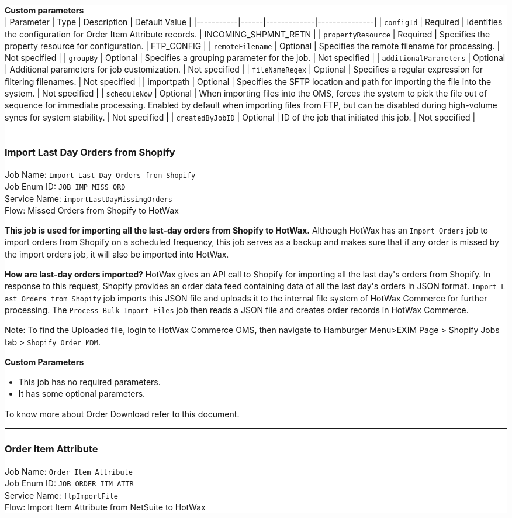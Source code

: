 **Custom parameters**  
| Parameter | Type | Description | Default Value |
|-----------|------|-------------|---------------|
| `configId` | Required | Identifies the configuration for Order Item Attribute records. | INCOMING_SHPMNT_RETN |
| `propertyResource` | Required | Specifies the property resource for configuration. | FTP_CONFIG |
| `remoteFilename` | Optional | Specifies the remote filename for processing. | Not specified |
| `groupBy` | Optional | Specifies a grouping parameter for the job. | Not specified |
| `additionalParameters` | Optional | Additional parameters for job customization. | Not specified |
| `fileNameRegex` | Optional | Specifies a regular expression for filtering filenames. | Not specified |
| importpath | Optional | Specifies the SFTP location and path for importing the file into the system. | Not specified |
| `scheduleNow` | Optional | When importing files into the OMS, forces the system to pick the file out of sequence for immediate processing. Enabled by default when importing files from FTP, but can be disabled during high-volume syncs for system stability. | Not specified |
| `createdByJobID` | Optional | ID of the job that initiated this job. | Not specified |

___

### Import Last Day Orders from Shopify
Job Name: `Import Last Day Orders from Shopify`  
Job Enum ID: `JOB_IMP_MISS_ORD`  
Service Name: `importLastDayMissingOrders`  
Flow: Missed Orders from Shopify to HotWax
 
**This job is used for importing all the last-day orders from Shopify to HotWax.** Although HotWax has an `Import Orders` job to import orders from Shopify on a scheduled frequency, this job serves as a backup and makes sure that if any order is missed by the import orders job, it will also be imported into HotWax.

**How are last-day orders imported?**
HotWax gives an API call to Shopify for importing all the last day's orders from Shopify. In response to this request, Shopify provides an order data feed containing data of all the last day's orders in JSON format. `Import Last Orders from Shopify` job imports this JSON file and uploads it to the internal file system of HotWax Commerce for further processing. The `Process Bulk Import Files` job then reads a JSON file and creates order records in HotWax Commerce. 


Note: To find the Uploaded file, login to HotWax Commerce OMS, then navigate to Hamburger Menu>EXIM Page > Shopify Jobs tab > `Shopify Order MDM`.

**Custom Parameters**
- This job has no required parameters.
- It has some optional parameters.

To know more about Order Download refer to this [document](https://docs.hotwax.co/documents/learn-shopify/shopify-integration/how-are-orders-downloaded-from-shopify-to-hotwax-commerce/order-download).

___

### Order Item Attribute
Job Name: `Order Item Attribute`  
Job Enum ID: `JOB_ORDER_ITM_ATTR`  
Service Name: `ftpImportFile`  
Flow: Import Item Attribute from NetSuite to HotWax
 